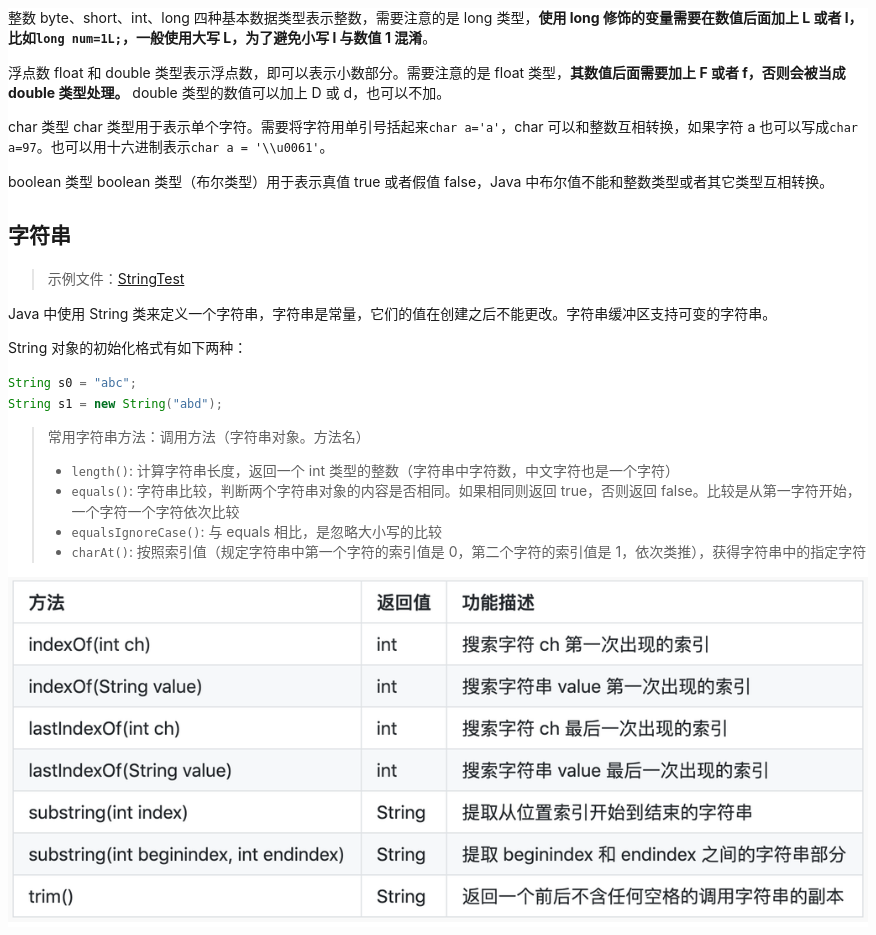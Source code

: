整数
byte、short、int、long 四种基本数据类型表示整数，需要注意的是 long 类型，**使用 long 修饰的变量需要在数值后面加上 L 或者 l，比如`long num=1L;`，一般使用大写 L，为了避免小写 l 与数值 1 混淆**。

浮点数
float 和 double 类型表示浮点数，即可以表示小数部分。需要注意的是 float 类型，**其数值后面需要加上 F 或者 f，否则会被当成 double 类型处理。** double 类型的数值可以加上 D 或 d，也可以不加。

char 类型
char 类型用于表示单个字符。需要将字符用单引号括起来`char a='a'`，char 可以和整数互相转换，如果字符 a 也可以写成`char a=97`。也可以用十六进制表示`char a = '\\u0061'`。

boolean 类型
boolean 类型（布尔类型）用于表示真值 true 或者假值 false，Java 中布尔值不能和整数类型或者其它类型互相转换。

## 字符串

> 示例文件：[StringTest](./day04/StringTest.java)

Java 中使用 String 类来定义一个字符串，字符串是常量，它们的值在创建之后不能更改。字符串缓冲区支持可变的字符串。

String 对象的初始化格式有如下两种：

```java
String s0 = "abc";
String s1 = new String("abd");
```

> 常用字符串方法：调用方法（字符串对象。方法名）
>
> - `length()`: 计算字符串长度，返回一个 int 类型的整数（字符串中字符数，中文字符也是一个字符）
> - `equals()`: 字符串比较，判断两个字符串对象的内容是否相同。如果相同则返回 true，否则返回 false。比较是从第一字符开始，一个字符一个字符依次比较
> - `equalsIgnoreCase()`: 与 equals 相比，是忽略大小写的比较
> - `charAt()`: 按照索引值（规定字符串中第一个字符的索引值是 0，第二个字符的索引值是 1，依次类推），获得字符串中的指定字符

![字符串常用提取方法](../img/字符串常用提取方法.png)
